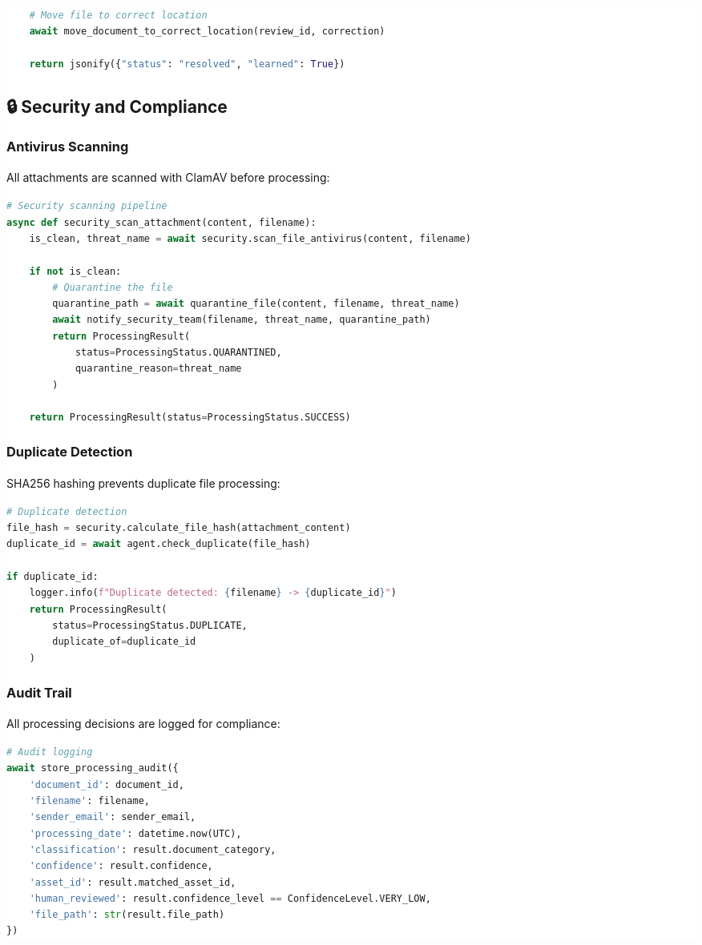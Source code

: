 ```python
    # Move file to correct location
    await move_document_to_correct_location(review_id, correction)

    return jsonify({"status": "resolved", "learned": True})
```

## 🔒 **Security and Compliance**

### **Antivirus Scanning**

All attachments are scanned with ClamAV before processing:

```python
# Security scanning pipeline
async def security_scan_attachment(content, filename):
    is_clean, threat_name = await security.scan_file_antivirus(content, filename)

    if not is_clean:
        # Quarantine the file
        quarantine_path = await quarantine_file(content, filename, threat_name)
        await notify_security_team(filename, threat_name, quarantine_path)
        return ProcessingResult(
            status=ProcessingStatus.QUARANTINED,
            quarantine_reason=threat_name
        )

    return ProcessingResult(status=ProcessingStatus.SUCCESS)
```

### **Duplicate Detection**

SHA256 hashing prevents duplicate file processing:

```python
# Duplicate detection
file_hash = security.calculate_file_hash(attachment_content)
duplicate_id = await agent.check_duplicate(file_hash)

if duplicate_id:
    logger.info(f"Duplicate detected: {filename} -> {duplicate_id}")
    return ProcessingResult(
        status=ProcessingStatus.DUPLICATE,
        duplicate_of=duplicate_id
    )
```

### **Audit Trail**

All processing decisions are logged for compliance:

```python
# Audit logging
await store_processing_audit({
    'document_id': document_id,
    'filename': filename,
    'sender_email': sender_email,
    'processing_date': datetime.now(UTC),
    'classification': result.document_category,
    'confidence': result.confidence,
    'asset_id': result.matched_asset_id,
    'human_reviewed': result.confidence_level == ConfidenceLevel.VERY_LOW,
    'file_path': str(result.file_path)
})
```
